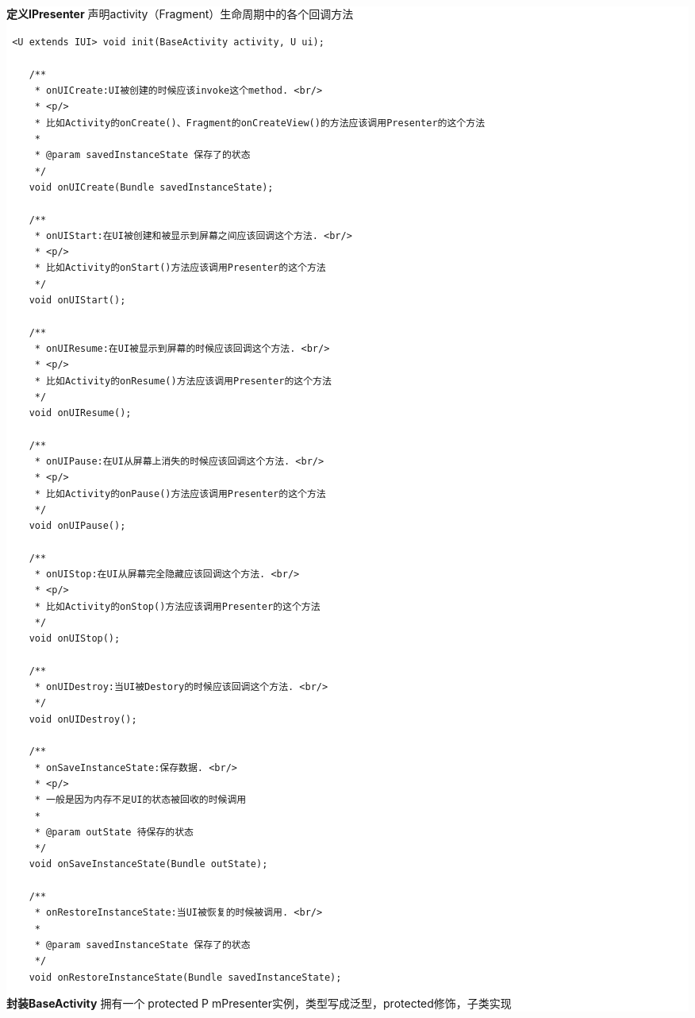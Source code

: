 **定义IPresenter** 声明activity（Fragment）生命周期中的各个回调方法
```
 <U extends IUI> void init(BaseActivity activity, U ui);

    /**
     * onUICreate:UI被创建的时候应该invoke这个method. <br/>
     * <p/>
     * 比如Activity的onCreate()、Fragment的onCreateView()的方法应该调用Presenter的这个方法
     *
     * @param savedInstanceState 保存了的状态
     */
    void onUICreate(Bundle savedInstanceState);

    /**
     * onUIStart:在UI被创建和被显示到屏幕之间应该回调这个方法. <br/>
     * <p/>
     * 比如Activity的onStart()方法应该调用Presenter的这个方法
     */
    void onUIStart();

    /**
     * onUIResume:在UI被显示到屏幕的时候应该回调这个方法. <br/>
     * <p/>
     * 比如Activity的onResume()方法应该调用Presenter的这个方法
     */
    void onUIResume();

    /**
     * onUIPause:在UI从屏幕上消失的时候应该回调这个方法. <br/>
     * <p/>
     * 比如Activity的onPause()方法应该调用Presenter的这个方法
     */
    void onUIPause();

    /**
     * onUIStop:在UI从屏幕完全隐藏应该回调这个方法. <br/>
     * <p/>
     * 比如Activity的onStop()方法应该调用Presenter的这个方法
     */
    void onUIStop();

    /**
     * onUIDestroy:当UI被Destory的时候应该回调这个方法. <br/>
     */
    void onUIDestroy();

    /**
     * onSaveInstanceState:保存数据. <br/>
     * <p/>
     * 一般是因为内存不足UI的状态被回收的时候调用
     *
     * @param outState 待保存的状态
     */
    void onSaveInstanceState(Bundle outState);

    /**
     * onRestoreInstanceState:当UI被恢复的时候被调用. <br/>
     *
     * @param savedInstanceState 保存了的状态
     */
    void onRestoreInstanceState(Bundle savedInstanceState);
```
**封装BaseActivity**
拥有一个 protected P mPresenter实例，类型写成泛型，protected修饰，子类实现